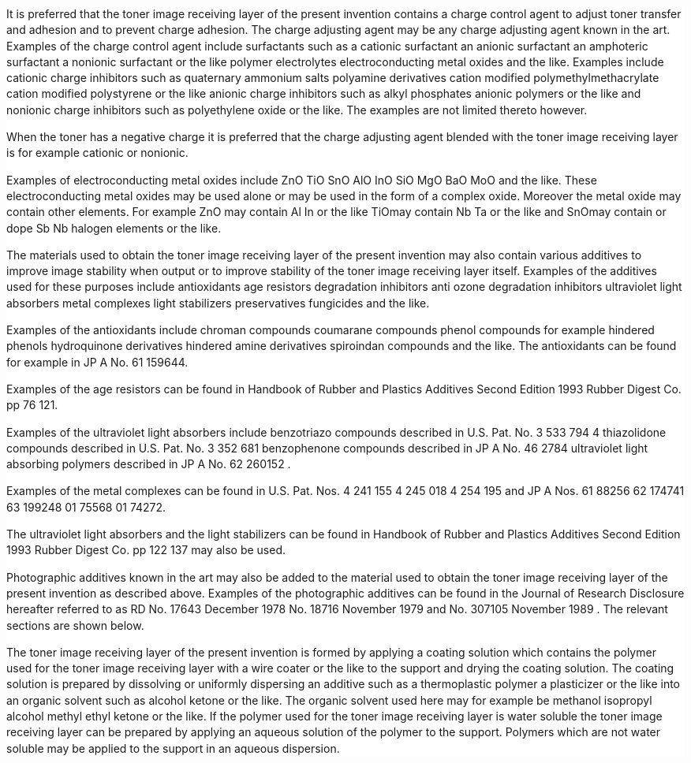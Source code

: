 It is preferred that the toner image receiving layer of the present invention contains a charge control agent to adjust toner transfer and adhesion and to prevent charge adhesion. The charge adjusting agent may be any charge adjusting agent known in the art. Examples of the charge control agent include surfactants such as a cationic surfactant an anionic surfactant an amphoteric surfactant a nonionic surfactant or the like polymer electrolytes electroconducting metal oxides and the like. Examples include cationic charge inhibitors such as quaternary ammonium salts polyamine derivatives cation modified polymethylmethacrylate cation modified polystyrene or the like anionic charge inhibitors such as alkyl phosphates anionic polymers or the like and nonionic charge inhibitors such as polyethylene oxide or the like. The examples are not limited thereto however.

When the toner has a negative charge it is preferred that the charge adjusting agent blended with the toner image receiving layer is for example cationic or nonionic.

Examples of electroconducting metal oxides include ZnO TiO SnO AlO InO SiO MgO BaO MoO and the like. These electroconducting metal oxides may be used alone or may be used in the form of a complex oxide. Moreover the metal oxide may contain other elements. For example ZnO may contain Al In or the like TiOmay contain Nb Ta or the like and SnOmay contain or dope Sb Nb halogen elements or the like.

The materials used to obtain the toner image receiving layer of the present invention may also contain various additives to improve image stability when output or to improve stability of the toner image receiving layer itself. Examples of the additives used for these purposes include antioxidants age resistors degradation inhibitors anti ozone degradation inhibitors ultraviolet light absorbers metal complexes light stabilizers preservatives fungicides and the like.

Examples of the antioxidants include chroman compounds coumarane compounds phenol compounds for example hindered phenols hydroquinone derivatives hindered amine derivatives spiroindan compounds and the like. The antioxidants can be found for example in JP A No. 61 159644.

Examples of the age resistors can be found in Handbook of Rubber and Plastics Additives Second Edition 1993 Rubber Digest Co. pp 76 121.

Examples of the ultraviolet light absorbers include benzotriazo compounds described in U.S. Pat. No. 3 533 794 4 thiazolidone compounds described in U.S. Pat. No. 3 352 681 benzophenone compounds described in JP A No. 46 2784 ultraviolet light absorbing polymers described in JP A No. 62 260152 .

Examples of the metal complexes can be found in U.S. Pat. Nos. 4 241 155 4 245 018 4 254 195 and JP A Nos. 61 88256 62 174741 63 199248 01 75568 01 74272.

The ultraviolet light absorbers and the light stabilizers can be found in Handbook of Rubber and Plastics Additives Second Edition 1993 Rubber Digest Co. pp 122 137 may also be used.

Photographic additives known in the art may also be added to the material used to obtain the toner image receiving layer of the present invention as described above. Examples of the photographic additives can be found in the Journal of Research Disclosure hereafter referred to as RD No. 17643 December 1978 No. 18716 November 1979 and No. 307105 November 1989 . The relevant sections are shown below.

The toner image receiving layer of the present invention is formed by applying a coating solution which contains the polymer used for the toner image receiving layer with a wire coater or the like to the support and drying the coating solution. The coating solution is prepared by dissolving or uniformly dispersing an additive such as a thermoplastic polymer a plasticizer or the like into an organic solvent such as alcohol ketone or the like. The organic solvent used here may for example be methanol isopropyl alcohol methyl ethyl ketone or the like. If the polymer used for the toner image receiving layer is water soluble the toner image receiving layer can be prepared by applying an aqueous solution of the polymer to the support. Polymers which are not water soluble may be applied to the support in an aqueous dispersion.
